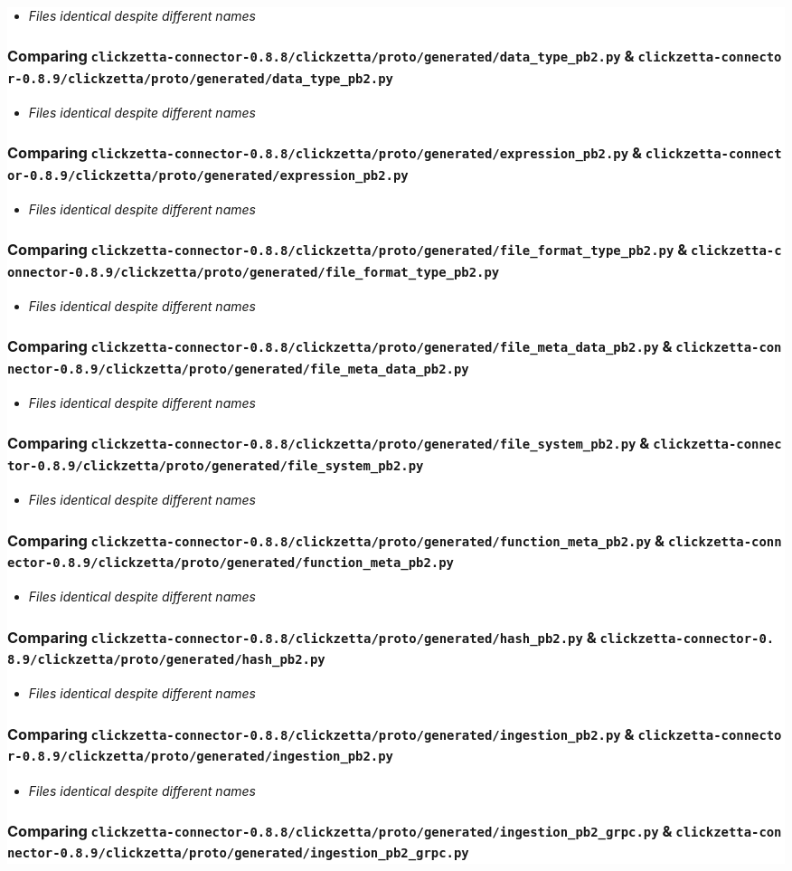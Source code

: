  * *Files identical despite different names*

### Comparing `clickzetta-connector-0.8.8/clickzetta/proto/generated/data_type_pb2.py` & `clickzetta-connector-0.8.9/clickzetta/proto/generated/data_type_pb2.py`

 * *Files identical despite different names*

### Comparing `clickzetta-connector-0.8.8/clickzetta/proto/generated/expression_pb2.py` & `clickzetta-connector-0.8.9/clickzetta/proto/generated/expression_pb2.py`

 * *Files identical despite different names*

### Comparing `clickzetta-connector-0.8.8/clickzetta/proto/generated/file_format_type_pb2.py` & `clickzetta-connector-0.8.9/clickzetta/proto/generated/file_format_type_pb2.py`

 * *Files identical despite different names*

### Comparing `clickzetta-connector-0.8.8/clickzetta/proto/generated/file_meta_data_pb2.py` & `clickzetta-connector-0.8.9/clickzetta/proto/generated/file_meta_data_pb2.py`

 * *Files identical despite different names*

### Comparing `clickzetta-connector-0.8.8/clickzetta/proto/generated/file_system_pb2.py` & `clickzetta-connector-0.8.9/clickzetta/proto/generated/file_system_pb2.py`

 * *Files identical despite different names*

### Comparing `clickzetta-connector-0.8.8/clickzetta/proto/generated/function_meta_pb2.py` & `clickzetta-connector-0.8.9/clickzetta/proto/generated/function_meta_pb2.py`

 * *Files identical despite different names*

### Comparing `clickzetta-connector-0.8.8/clickzetta/proto/generated/hash_pb2.py` & `clickzetta-connector-0.8.9/clickzetta/proto/generated/hash_pb2.py`

 * *Files identical despite different names*

### Comparing `clickzetta-connector-0.8.8/clickzetta/proto/generated/ingestion_pb2.py` & `clickzetta-connector-0.8.9/clickzetta/proto/generated/ingestion_pb2.py`

 * *Files identical despite different names*

### Comparing `clickzetta-connector-0.8.8/clickzetta/proto/generated/ingestion_pb2_grpc.py` & `clickzetta-connector-0.8.9/clickzetta/proto/generated/ingestion_pb2_grpc.py`
